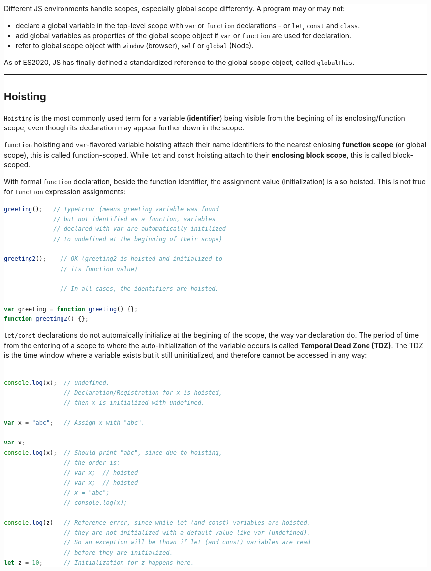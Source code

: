 Different JS environments handle scopes, especially global scope differently. A program may or may not:
- declare a global variable in the top-level scope with `var` or `function` declarations - or `let`, `const` and `class`.
- add global variables as properties of the global scope object if `var` or `function` are used for declaration.
- refer to global scope object with `window` (browser), `self` or `global` (Node).

As of ES2020, JS has finally defined a standardized reference to the global scope object, called `globalThis`.

---

## Hoisting

`Hoisting` is the most commonly used term for a variable (**identifier**) being visible from the begining of its enclosing/function scope, even though its declaration may appear further down in the scope.

`function` hoisting and `var`-flavored variable hoisting attach their name identifiers to the nearest enlosing **function scope** (or global scope), this is called function-scoped. While `let` and `const` hoisting attach to their **enclosing block scope**, this is called block-scoped.

With formal `function` declaration, beside the function identifier, the assignment value (initialization) is also hoisted. This is not true for `function` expression assignments:

```js
greeting();   // TypeError (means greeting variable was found
              // but not identified as a function, variables
              // declared with var are automatically initilized
              // to undefined at the beginning of their scope)

greeting2();    // OK (greeting2 is hoisted and initialized to
                // its function value)
              
                // In all cases, the identifiers are hoisted.

var greeting = function greeting() {};
function greeting2() {};
```
`let/const` declarations do not automaically initialize at the begining of the scope, the way `var` declaration do. The period of time from the entering of a scope to where the auto-initialization of the variable occurs is called **Temporal Dead Zone (TDZ)**. The TDZ is the time window where a variable exists but it still uninitialized, and therefore cannot be accessed in any way:

```js

console.log(x);  // undefined.
                 // Declaration/Registration for x is hoisted,
                 // then x is initialized with undefined.

var x = "abc";   // Assign x with "abc".

var x;
console.log(x);  // Should print "abc", since due to hoisting,
                 // the order is:
                 // var x;  // hoisted
                 // var x;  // hoisted
                 // x = "abc";
                 // console.log(x);

console.log(z)   // Reference error, since while let (and const) variables are hoisted,
                 // they are not initialized with a default value like var (undefined).
                 // So an exception will be thown if let (and const) variables are read
                 // before they are initialized.
let z = 10;      // Initialization for z happens here.
```